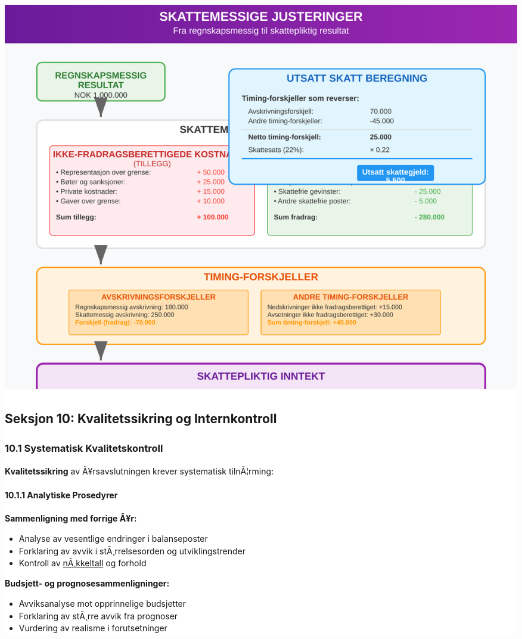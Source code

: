 ![Skattemessige Justeringer](skattemessige-justeringer.svg)

## Seksjon 10: Kvalitetssikring og Internkontroll

### 10.1 Systematisk Kvalitetskontroll

**Kvalitetssikring** av Ã¥rsavslutningen krever systematisk tilnÃ¦rming:

#### 10.1.1 Analytiske Prosedyrer

**Sammenligning med forrige Ã¥r:**
* Analyse av vesentlige endringer i balanseposter
* Forklaring av avvik i stÃ¸rrelsesorden og utviklingstrender
* Kontroll av [nÃ¸kkeltall](/blogs/regnskap/hva-er-nokkeltall "Hva er NÃ¸kkeltall? Komplett Guide til Finansielle NÃ¸kkeltall i Regnskap") og forhold

**Budsjett- og prognosesammenligninger:**
* Avviksanalyse mot opprinnelige budsjetter
* Forklaring av stÃ¸rre avvik fra prognoser
* Vurdering av realisme i forutsetninger
